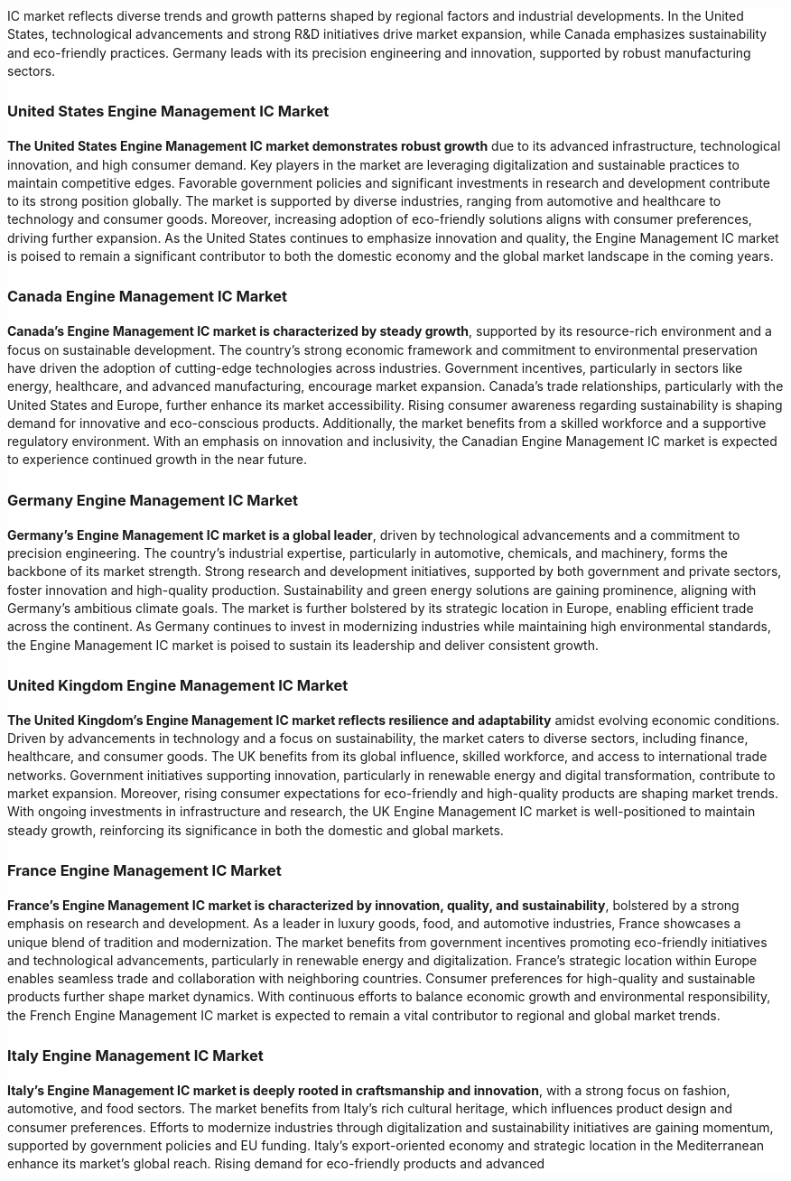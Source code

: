 IC market reflects diverse trends and growth patterns shaped by regional factors and industrial developments. In the United States, technological advancements and strong R&amp;D initiatives drive market expansion, while Canada emphasizes sustainability and eco-friendly practices. Germany leads with its precision engineering and innovation, supported by robust manufacturing sectors.</span></em></p></blockquote><h3><strong>United States Engine Management IC Market</strong></h3><p><strong>The United States Engine Management IC market demonstrates robust growth</strong> due to its advanced infrastructure, technological innovation, and high consumer demand. Key players in the market are leveraging digitalization and sustainable practices to maintain competitive edges. Favorable government policies and significant investments in research and development contribute to its strong position globally. The market is supported by diverse industries, ranging from automotive and healthcare to technology and consumer goods. Moreover, increasing adoption of eco-friendly solutions aligns with consumer preferences, driving further expansion. As the United States continues to emphasize innovation and quality, the Engine Management IC market is poised to remain a significant contributor to both the domestic economy and the global market landscape in the coming years.</p><h3><strong>Canada Engine Management IC Market</strong></h3><p><strong>Canada&rsquo;s Engine Management IC market is characterized by steady growth</strong>, supported by its resource-rich environment and a focus on sustainable development. The country&rsquo;s strong economic framework and commitment to environmental preservation have driven the adoption of cutting-edge technologies across industries. Government incentives, particularly in sectors like energy, healthcare, and advanced manufacturing, encourage market expansion. Canada&rsquo;s trade relationships, particularly with the United States and Europe, further enhance its market accessibility. Rising consumer awareness regarding sustainability is shaping demand for innovative and eco-conscious products. Additionally, the market benefits from a skilled workforce and a supportive regulatory environment. With an emphasis on innovation and inclusivity, the Canadian Engine Management IC market is expected to experience continued growth in the near future.</p><h3><strong>Germany Engine Management IC Market</strong></h3><p><strong>Germany&rsquo;s Engine Management IC market is a global leader</strong>, driven by technological advancements and a commitment to precision engineering. The country&rsquo;s industrial expertise, particularly in automotive, chemicals, and machinery, forms the backbone of its market strength. Strong research and development initiatives, supported by both government and private sectors, foster innovation and high-quality production. Sustainability and green energy solutions are gaining prominence, aligning with Germany&rsquo;s ambitious climate goals. The market is further bolstered by its strategic location in Europe, enabling efficient trade across the continent. As Germany continues to invest in modernizing industries while maintaining high environmental standards, the Engine Management IC market is poised to sustain its leadership and deliver consistent growth.</p><h3><strong>United Kingdom Engine Management IC Market</strong></h3><p><strong>The United Kingdom&rsquo;s Engine Management IC market reflects resilience and adaptability</strong> amidst evolving economic conditions. Driven by advancements in technology and a focus on sustainability, the market caters to diverse sectors, including finance, healthcare, and consumer goods. The UK benefits from its global influence, skilled workforce, and access to international trade networks. Government initiatives supporting innovation, particularly in renewable energy and digital transformation, contribute to market expansion. Moreover, rising consumer expectations for eco-friendly and high-quality products are shaping market trends. With ongoing investments in infrastructure and research, the UK Engine Management IC market is well-positioned to maintain steady growth, reinforcing its significance in both the domestic and global markets.</p><h3><strong>France Engine Management IC Market</strong></h3><p><strong>France&rsquo;s Engine Management IC market is characterized by innovation, quality, and sustainability</strong>, bolstered by a strong emphasis on research and development. As a leader in luxury goods, food, and automotive industries, France showcases a unique blend of tradition and modernization. The market benefits from government incentives promoting eco-friendly initiatives and technological advancements, particularly in renewable energy and digitalization. France&rsquo;s strategic location within Europe enables seamless trade and collaboration with neighboring countries. Consumer preferences for high-quality and sustainable products further shape market dynamics. With continuous efforts to balance economic growth and environmental responsibility, the French Engine Management IC market is expected to remain a vital contributor to regional and global market trends.</p><h3><strong>Italy Engine Management IC Market</strong></h3><p><strong>Italy&rsquo;s Engine Management IC market is deeply rooted in craftsmanship and innovation</strong>, with a strong focus on fashion, automotive, and food sectors. The market benefits from Italy&rsquo;s rich cultural heritage, which influences product design and consumer preferences. Efforts to modernize industries through digitalization and sustainability initiatives are gaining momentum, supported by government policies and EU funding. Italy&rsquo;s export-oriented economy and strategic location in the Mediterranean enhance its market&rsquo;s global reach. Rising demand for eco-friendly products and advanced